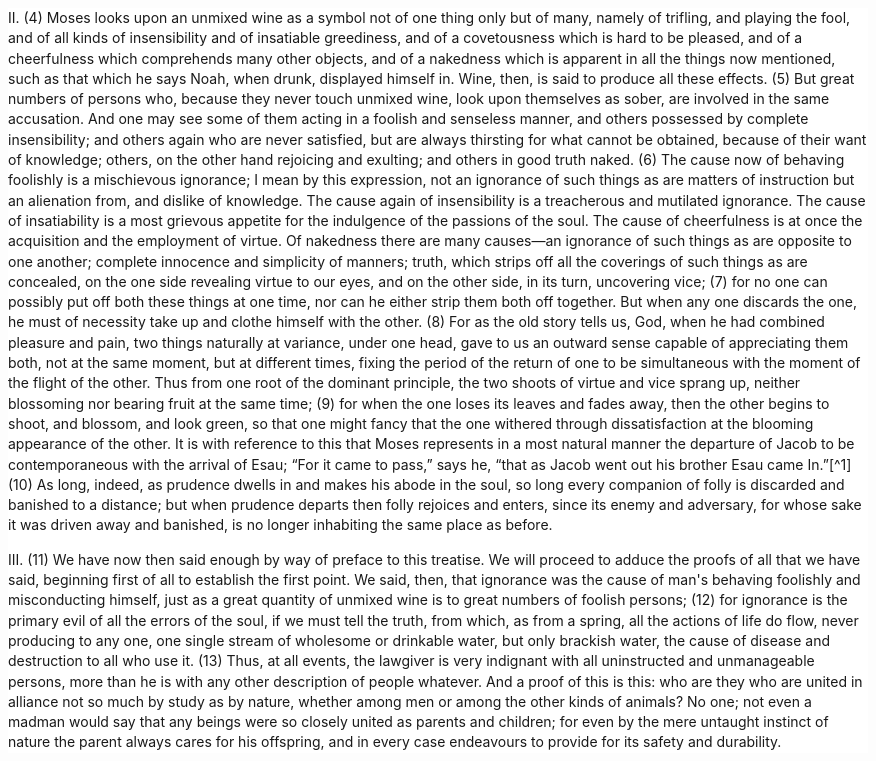 II. <span id="v4">(4)</span> Moses looks upon an unmixed wine as a symbol not of one thing only but of many, namely of trifling, and playing the fool, and of all kinds of insensibility and of insatiable greediness, and of a covetousness which is hard to be pleased, and of a cheerfulness which comprehends many other objects, and of a nakedness which is apparent in all the things now mentioned, such as that which he says Noah, when drunk, displayed himself in. Wine, then, is said to produce all these effects. <span id="v5">(5)</span> But great numbers of persons who, because they never touch unmixed wine, look upon themselves as sober, are involved in the same accusation. And one may see some of them acting in a foolish and senseless manner, and others possessed by complete insensibility; and others again who are never satisfied, but are always thirsting for what cannot be obtained, because of their want of knowledge; others, on the other hand rejoicing and exulting; and others in good truth naked. <span id="v6">(6)</span> The cause now of behaving foolishly is a mischievous ignorance; I mean by this expression, not an ignorance of such things as are matters of instruction but an alienation from, and dislike of knowledge. The cause again of insensibility is a treacherous and mutilated ignorance. The cause of insatiability is a most grievous appetite for the indulgence of the passions of the soul. The cause of cheerfulness is at once the acquisition and the employment of virtue. Of nakedness there are many causes—an ignorance of such things as are opposite to one another; complete innocence and simplicity of manners; truth, which strips off all the coverings of such things as are concealed, on the one side revealing virtue to our eyes, and on the other side, in its turn, uncovering vice; <span id="v7">(7)</span> for no one can possibly put off both these things at one time, nor can he either strip them both off together. But when any one discards the one, he must of necessity take up and clothe himself with the other. <span id="v8">(8)</span> For as the old story tells us, God, when he had combined pleasure and pain, two things naturally at variance, under one head, gave to us an outward sense capable of appreciating them both, not at the same moment, but at different times, fixing the period of the return of one to be simultaneous with the moment of the flight of the other. Thus from one root of the dominant principle, the two shoots of virtue and vice sprang up, neither blossoming nor bearing fruit at the same time; <span id="v9">(9)</span> for when the one loses its leaves and fades away, then the other begins to shoot, and blossom, and look green, so that one might fancy that the one withered through dissatisfaction at the blooming appearance of the other. It is with reference to this that Moses represents in a most natural manner the departure of Jacob to be contemporaneous with the arrival of Esau; “For it came to pass,” says he, “that as Jacob went out his brother Esau came In.”[^1] <span id="v10">(10)</span> As long, indeed, as prudence dwells in and makes his abode in the soul, so long every companion of folly is discarded and banished to a distance; but when prudence departs then folly rejoices and enters, since its enemy and adversary, for whose sake it was driven away and banished, is no longer inhabiting the same place as before.

III. <span id="v11">(11)</span> We have now then said enough by way of preface to this treatise. We will proceed to adduce the proofs of all that we have said, beginning first of all to establish the first point. We said, then, that ignorance was the cause of man's behaving foolishly and misconducting himself, just as a great quantity of unmixed wine is to great numbers of foolish persons; <span id="v12">(12)</span> for ignorance is the primary evil of all the errors of the soul, if we must tell the truth, from which, as from a spring, all the actions of life do flow, never producing to any one, one single stream of wholesome or drinkable water, but only brackish water, the cause of disease and destruction to all who use it. <span id="v13">(13)</span> Thus, at all events, the lawgiver is very indignant with all uninstructed and unmanageable persons, more than he is with any other description of people whatever. And a proof of this is this: who are they who are united in alliance not so much by study as by nature, whether among men or among the other kinds of animals? No one; not even a madman would say that any beings were so closely united as parents and children; for even by the mere untaught instinct of nature the parent always cares for his offspring, and in every case endeavours to provide for its safety and durability.
